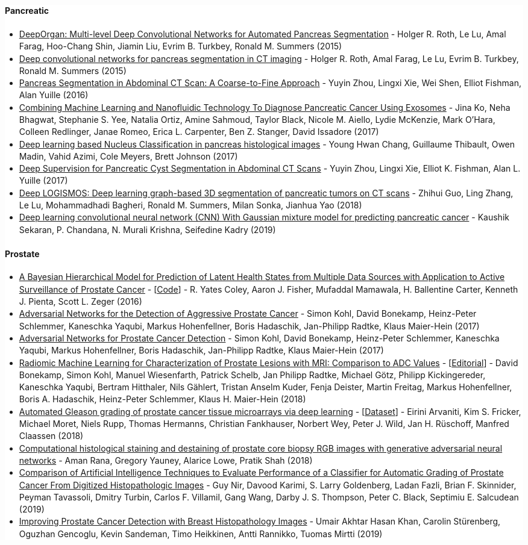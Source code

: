 #### Pancreatic
* [DeepOrgan: Multi-level Deep Convolutional Networks for Automated Pancreas Segmentation](https://link.springer.com/chapter/10.1007/978-3-319-24553-9_68) - Holger R. Roth, Le Lu, Amal Farag, Hoo-Chang Shin, Jiamin Liu, Evrim B. Turkbey, Ronald M. Summers (2015)
* [Deep convolutional networks for pancreas segmentation in CT imaging](https://www.spiedigitallibrary.org/conference-proceedings-of-spie/9413/94131G/Deep-convolutional-networks-for-pancreas-segmentation-in-CT-imaging/10.1117/12.2081420.short?SSO=1) - Holger R. Roth, Amal Farag, Le Lu, Evrim B. Turkbey, Ronald M. Summers (2015)
* [Pancreas Segmentation in Abdominal CT Scan: A Coarse-to-Fine Approach](https://pdfs.semanticscholar.org/788f/341d02130e1807edf88c8c64a77e4096437e.pdf) - Yuyin Zhou, Lingxi Xie, Wei Shen, Elliot Fishman, Alan Yuille (2016)
* [Combining Machine Learning and Nanofluidic Technology To Diagnose Pancreatic Cancer Using Exosomes](https://pubs.acs.org/doi/abs/10.1021/acsnano.7b05503) - Jina Ko, Neha Bhagwat, Stephanie S. Yee, Natalia Ortiz, Amine Sahmoud, Taylor Black, Nicole M. Aiello, Lydie McKenzie, Mark O’Hara, Colleen Redlinger, Janae Romeo, Erica L. Carpenter, Ben Z. Stanger, David Issadore (2017)
* [Deep learning based Nucleus Classification in pancreas histological images](https://ieeexplore.ieee.org/abstract/document/8036914) - Young Hwan Chang, Guillaume Thibault, Owen Madin, Vahid Azimi, Cole Meyers, Brett Johnson (2017)
* [Deep Supervision for Pancreatic Cyst Segmentation in Abdominal CT Scans](https://link.springer.com/chapter/10.1007/978-3-319-66179-7_26) - Yuyin Zhou, Lingxi Xie, Elliot K. Fishman, Alan L. Yuille (2017)
* [Deep LOGISMOS: Deep learning graph-based 3D segmentation of pancreatic tumors on CT scans](https://ieeexplore.ieee.org/abstract/document/8363793/) - Zhihui Guo, Ling Zhang, Le Lu, Mohammadhadi Bagheri, Ronald M. Summers, Milan Sonka, Jianhua Yao (2018)
* [Deep learning convolutional neural network (CNN) With Gaussian mixture model for predicting pancreatic cancer](https://link.springer.com/article/10.1007%2Fs11042-019-7419-5) - Kaushik Sekaran, P. Chandana, N. Murali Krishna, Seifedine Kadry (2019)

#### Prostate
* [A Bayesian Hierarchical Model for Prediction of Latent Health States from Multiple Data Sources with Application to Active Surveillance of Prostate Cancer](https://arxiv.org/abs/1508.07511) - [[Code](https://github.com/rycoley/prediction-prostate-surveillance)] - R. Yates Coley, Aaron J. Fisher, Mufaddal Mamawala, H. Ballentine Carter, Kenneth J. Pienta, Scott L. Zeger (2016)
* [Adversarial Networks for the Detection of Aggressive Prostate Cancer](https://arxiv.org/abs/1702.08014) - Simon Kohl, David Bonekamp, Heinz-Peter Schlemmer, Kaneschka Yaqubi, Markus Hohenfellner, Boris Hadaschik, Jan-Philipp Radtke, Klaus Maier-Hein (2017)
* [Adversarial Networks for Prostate Cancer Detection](https://www.researchgate.net/publication/321347307_Adversarial_Networks_for_Prostate_Cancer_Detection) - Simon Kohl, David Bonekamp, Heinz-Peter Schlemmer, Kaneschka Yaqubi, Markus Hohenfellner, Boris Hadaschik, Jan-Philipp Radtke, Klaus Maier-Hein (2017)
* [Radiomic Machine Learning for Characterization of Prostate Lesions with MRI: Comparison to ADC Values](https://pubs.rsna.org/doi/abs/10.1148/radiol.2018173064) - [[Editorial](https://pubs.rsna.org/doi/10.1148/radiol.2018181304)] - David Bonekamp, Simon Kohl, Manuel Wiesenfarth, Patrick Schelb, Jan Philipp Radtke, Michael Götz, Philipp Kickingereder, Kaneschka Yaqubi, Bertram Hitthaler, Nils Gählert, Tristan Anselm Kuder, Fenja Deister, Martin Freitag, Markus Hohenfellner, Boris A. Hadaschik, Heinz-Peter Schlemmer, Klaus H. Maier-Hein (2018)
* [Automated Gleason grading of prostate cancer tissue microarrays via deep learning](https://www.nature.com/articles/s41598-018-30535-1) - [[Dataset](https://doi.org/10.7910/DVN/OCYCMP)] - Eirini Arvaniti, Kim S. Fricker, Michael Moret, Niels Rupp, Thomas Hermanns, Christian Fankhauser, Norbert Wey, Peter J. Wild, Jan H. Rüschoff, Manfred Claassen (2018)
* [Computational histological staining and destaining of prostate core biopsy RGB images with generative adversarial neural networks](https://www.media.mit.edu/publications/computational-histological-staining-and-destaining-of-prostate-core-biopsy-rgb-images-with-generative-adversarial-neural-networks/) - Aman Rana, Gregory Yauney, Alarice Lowe, Pratik Shah (2018)
* [Comparison of Artificial Intelligence Techniques to Evaluate Performance of a Classifier for Automatic Grading of Prostate Cancer From Digitized Histopathologic Images](https://jamanetwork.com/journals/jamanetworkopen/fullarticle/2727273) - Guy Nir, Davood Karimi, S. Larry Goldenberg, Ladan Fazli, Brian F. Skinnider, Peyman Tavassoli, Dmitry Turbin, Carlos F. Villamil, Gang Wang, Darby J. S. Thompson, Peter C. Black, Septimiu E. Salcudean (2019)
* [Improving Prostate Cancer Detection with Breast Histopathology Images](https://arxiv.org/abs/1903.05769) - Umair Akhtar Hasan Khan, Carolin Stürenberg, Oguzhan Gencoglu, Kevin Sandeman, Timo Heikkinen, Antti Rannikko, Tuomas Mirtti (2019)

